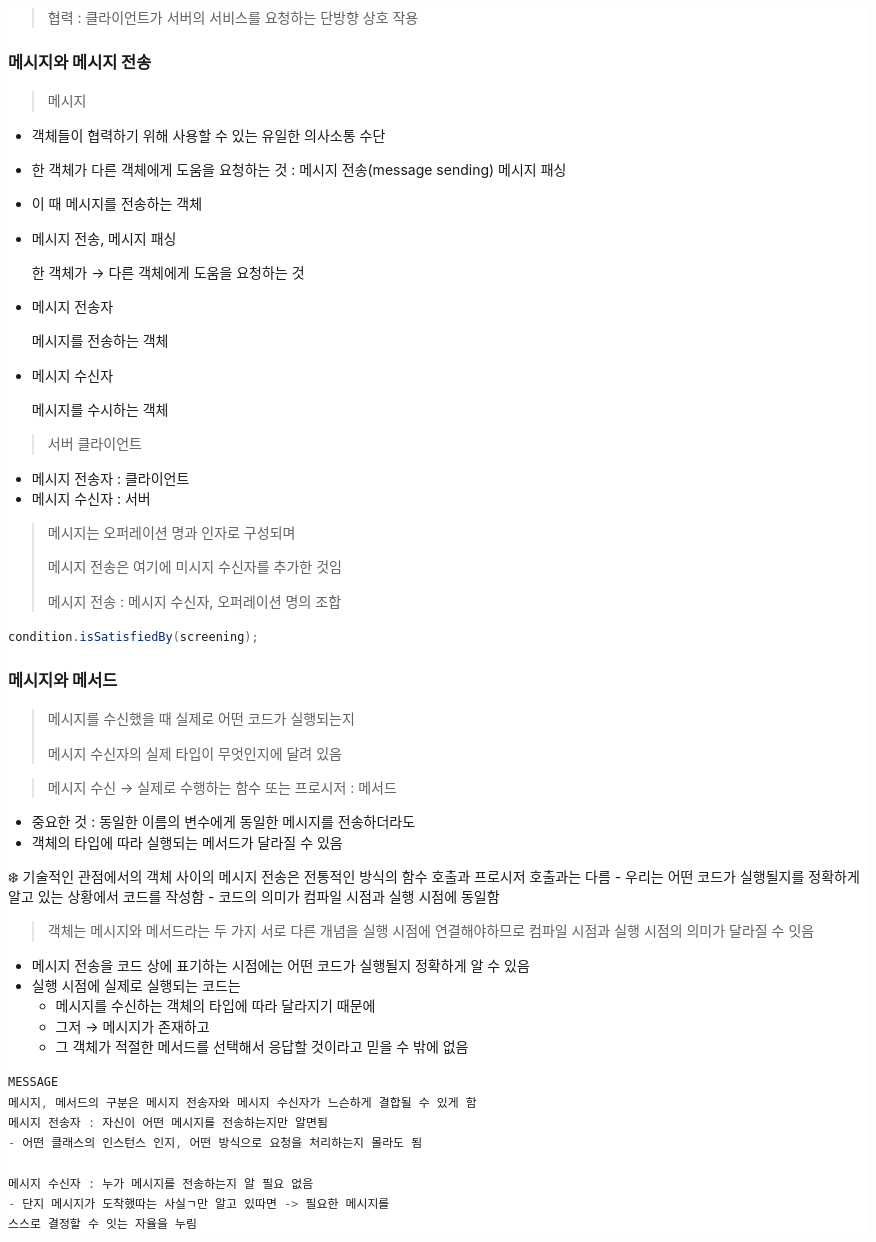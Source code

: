 > 협력 : 클라이언트가 서버의 서비스를 요청하는 단방향 상호 작용

### 메시지와 메시지 전송

> 메시지

* 객체들이 협력하기 위해 사용할 수 있는 유일한 의사소통 수단
* 한 객체가 다른 객체에게 도움을 요청하는 것 : 메시지 전송(message sending) 메시지 패싱
* 이 때 메시지를 전송하는 객체
*   메시지 전송, 메시지 패싱

    한 객체가 → 다른 객체에게 도움을 요청하는 것
*   메시지 전송자

    메시지를 전송하는 객체
*   메시지 수신자

    메시지를 수시하는 객체

> 서버 클라이언트

* 메시지 전송자 : 클라이언트
* 메시지 수신자 : 서버

> 메시지는 오퍼레이션 명과 인자로 구성되며
>
> 메시지 전송은 여기에 미시지 수신자를 추가한 것임
>
> 메시지 전송 : 메시지 수신자, 오퍼레이션 명의 조합

```java
condition.isSatisfiedBy(screening);
```

### 메시지와 메서드

> 메시지를 수신했을 때 실제로 어떤 코드가 실행되는지
>
> 메시지 수신자의 실제 타입이 무엇인지에 달려 있음

> 메시지 수신 → 실제로 수행하는 함수 또는 프로시저 : 메서드

* 중요한 것 : 동일한 이름의 변수에게 동일한 메시지를 전송하더라도
* 객체의 타입에 따라 실행되는 메서드가 달라질 수 있음

❄️ 기술적인 관점에서의 객체 사이의 메시지 전송은 전통적인 방식의 함수 호출과 프로시저 호출과는 다름 - 우리는 어떤 코드가 실행될지를 정확하게 알고 있는 상황에서 코드를 작성함 - 코드의 의미가 컴파일 시점과 실행 시점에 동일함

> 객체는 메시지와 메서드라는 두 가지 서로 다른 개념을 실행 시점에 연결해야하므로 컴파일 시점과 실행 시점의 의미가 달라질 수 잇음

* 메시지 전송을 코드 상에 표기하는 시점에는 어떤 코드가 실행될지 정확하게 알 수 있음
* 실행 시점에 실제로 실행되는 코드는
  * 메시지를 수신하는 객체의 타입에 따라 달라지기 때문에
  * 그저 → 메시지가 존재하고
  * 그 객체가 적절한 메서드를 선택해서 응답할 것이라고 믿을 수 밖에 없음

```jsx
MESSAGE
메시지, 메서드의 구분은 메시지 전송자와 메시지 수신자가 느슨하게 결합될 수 있게 함
메시지 전송자 : 자신이 어떤 메시지를 전송하는지만 알면됨
- 어떤 클래스의 인스턴스 인지, 어떤 방식으로 요청을 처리하는지 몰라도 됨

메시지 수신자 : 누가 메시지를 전송하는지 알 필요 없음
- 단지 메시지가 도착했따는 사실ㄱ만 알고 있따면 -> 필요한 메시지를 
스스로 결정할 수 잇는 자율을 누림
```
